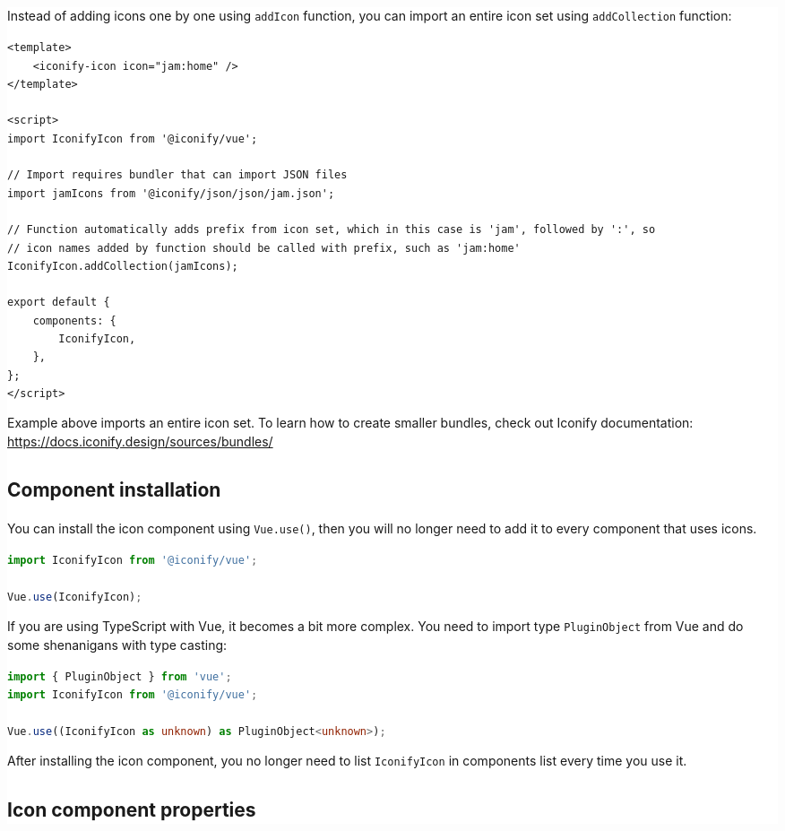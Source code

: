 Instead of adding icons one by one using `addIcon` function, you can import an entire icon set using `addCollection` function:

```vue
<template>
	<iconify-icon icon="jam:home" />
</template>

<script>
import IconifyIcon from '@iconify/vue';

// Import requires bundler that can import JSON files
import jamIcons from '@iconify/json/json/jam.json';

// Function automatically adds prefix from icon set, which in this case is 'jam', followed by ':', so
// icon names added by function should be called with prefix, such as 'jam:home'
IconifyIcon.addCollection(jamIcons);

export default {
	components: {
		IconifyIcon,
	},
};
</script>
```

Example above imports an entire icon set. To learn how to create smaller bundles, check out Iconify documentation: https://docs.iconify.design/sources/bundles/

## Component installation

You can install the icon component using `Vue.use()`, then you will no longer need to add it to every component that uses icons.

```js
import IconifyIcon from '@iconify/vue';

Vue.use(IconifyIcon);
```

If you are using TypeScript with Vue, it becomes a bit more complex. You need to import type `PluginObject` from Vue and do some shenanigans with type casting:

```ts
import { PluginObject } from 'vue';
import IconifyIcon from '@iconify/vue';

Vue.use((IconifyIcon as unknown) as PluginObject<unknown>);
```

After installing the icon component, you no longer need to list `IconifyIcon` in components list every time you use it.

## Icon component properties
